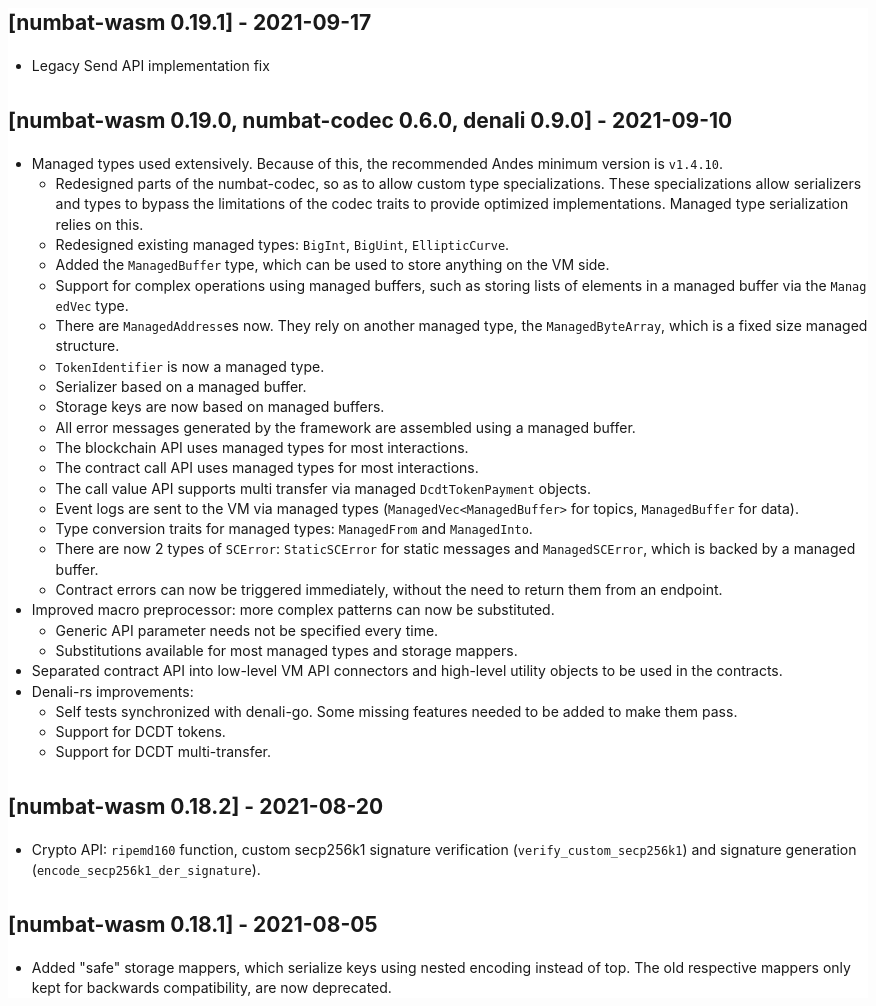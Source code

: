 ## [numbat-wasm 0.19.1] - 2021-09-17
- Legacy Send API implementation fix

## [numbat-wasm 0.19.0, numbat-codec 0.6.0, denali 0.9.0] - 2021-09-10
- Managed types used extensively. Because of this, the recommended Andes minimum version is `v1.4.10`.
	- Redesigned parts of the numbat-codec, so as to allow custom type specializations. These specializations allow serializers and types to bypass the limitations of the codec traits to provide optimized implementations. Managed type serialization relies on this.
	- Redesigned existing managed types: `BigInt`, `BigUint`, `EllipticCurve`.
	- Added the `ManagedBuffer` type, which can be used to store anything on the VM side.
	- Support for complex operations using managed buffers, such as storing lists of elements in a managed buffer via the `ManagedVec` type.
	- There are `ManagedAddress`es now. They rely on another managed type, the `ManagedByteArray`, which is a fixed size managed structure.
	- `TokenIdentifier` is now a managed type.
	- Serializer based on a managed buffer.
	- Storage keys are now based on managed buffers.
	- All error messages generated by the framework are assembled using a managed buffer.
	- The blockchain API uses managed types for most interactions.
	- The contract call API uses managed types for most interactions.
	- The call value API supports multi transfer via managed `DcdtTokenPayment` objects.
	- Event logs are sent to the VM via managed types (`ManagedVec<ManagedBuffer>` for topics, `ManagedBuffer` for data).
	- Type conversion traits for managed types: `ManagedFrom` and `ManagedInto`.
	- There are now 2 types of `SCError`: `StaticSCError` for static messages and `ManagedSCError`, which is backed by a managed buffer.
	- Contract errors can now be triggered immediately, without the need to return them from an endpoint.
- Improved macro preprocessor: more complex patterns can now be substituted.
	- Generic API parameter needs not be specified every time.
	- Substitutions available for most managed types and storage mappers.
- Separated contract API into low-level VM API connectors and high-level utility objects to be used in the contracts.
- Denali-rs improvements:
	- Self tests synchronized with denali-go. Some missing features needed to be added to make them pass.
	- Support for DCDT tokens.
	- Support for DCDT multi-transfer.


## [numbat-wasm 0.18.2] - 2021-08-20
- Crypto API: `ripemd160` function, custom secp256k1 signature verification (`verify_custom_secp256k1`) and signature generation (`encode_secp256k1_der_signature`).

## [numbat-wasm 0.18.1] - 2021-08-05
- Added "safe" storage mappers, which serialize keys using nested encoding instead of top. The old respective mappers only kept for backwards compatibility, are now deprecated.
